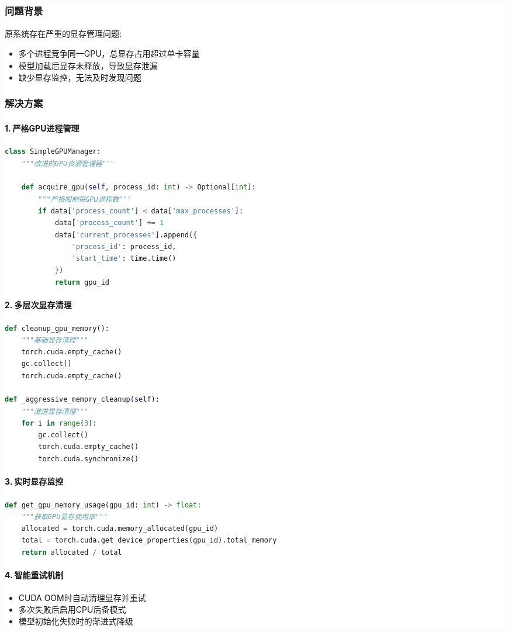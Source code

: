 ### 问题背景
原系统存在严重的显存管理问题:
- 多个进程竞争同一GPU，总显存占用超过单卡容量
- 模型加载后显存未释放，导致显存泄漏
- 缺少显存监控，无法及时发现问题

### 解决方案

#### 1. 严格GPU进程管理
```python
class SimpleGPUManager:
    """改进的GPU资源管理器"""
    
    def acquire_gpu(self, process_id: int) -> Optional[int]:
        """严格限制每GPU进程数"""
        if data['process_count'] < data['max_processes']:
            data['process_count'] += 1
            data['current_processes'].append({
                'process_id': process_id,
                'start_time': time.time()
            })
            return gpu_id
```

#### 2. 多层次显存清理
```python
def cleanup_gpu_memory():
    """基础显存清理"""
    torch.cuda.empty_cache()
    gc.collect()
    torch.cuda.empty_cache()

def _aggressive_memory_cleanup(self):
    """激进显存清理"""
    for i in range(3):
        gc.collect()
        torch.cuda.empty_cache()
        torch.cuda.synchronize()
```

#### 3. 实时显存监控
```python
def get_gpu_memory_usage(gpu_id: int) -> float:
    """获取GPU显存使用率"""
    allocated = torch.cuda.memory_allocated(gpu_id)
    total = torch.cuda.get_device_properties(gpu_id).total_memory
    return allocated / total
```

#### 4. 智能重试机制
- CUDA OOM时自动清理显存并重试
- 多次失败后启用CPU后备模式
- 模型初始化失败时的渐进式降级
